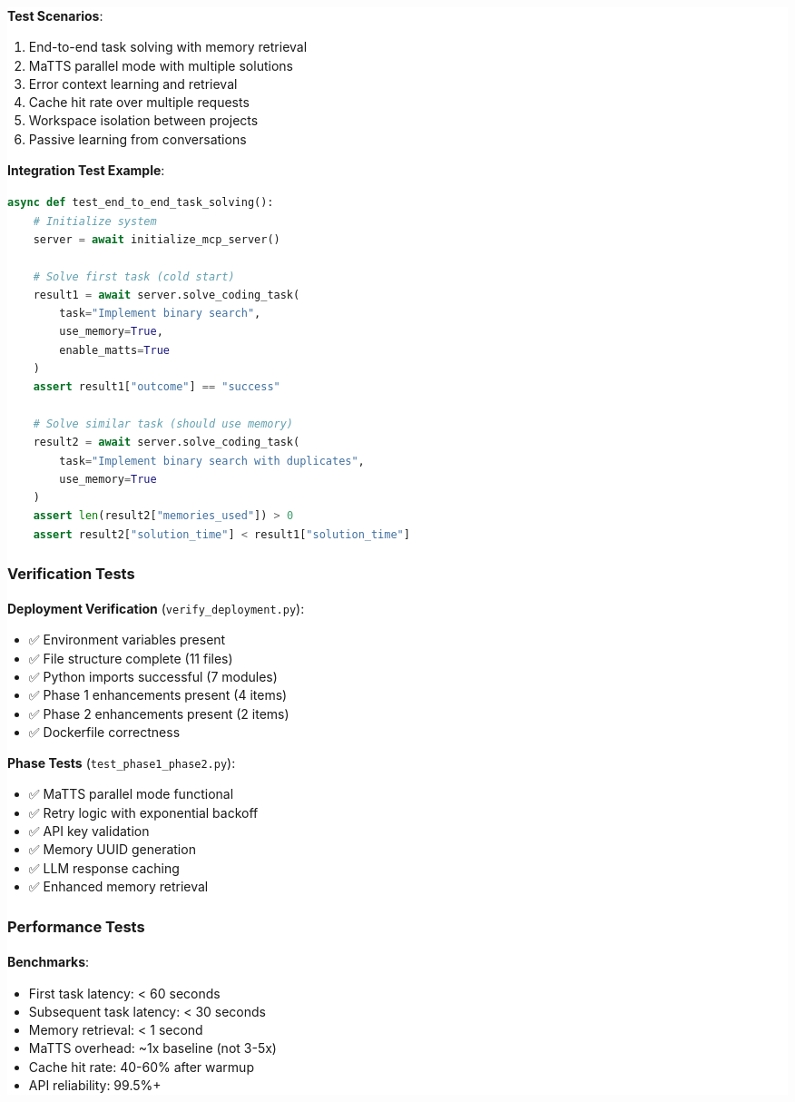 **Test Scenarios**:
1. End-to-end task solving with memory retrieval
2. MaTTS parallel mode with multiple solutions
3. Error context learning and retrieval
4. Cache hit rate over multiple requests
5. Workspace isolation between projects
6. Passive learning from conversations

**Integration Test Example**:
```python
async def test_end_to_end_task_solving():
    # Initialize system
    server = await initialize_mcp_server()
    
    # Solve first task (cold start)
    result1 = await server.solve_coding_task(
        task="Implement binary search",
        use_memory=True,
        enable_matts=True
    )
    assert result1["outcome"] == "success"
    
    # Solve similar task (should use memory)
    result2 = await server.solve_coding_task(
        task="Implement binary search with duplicates",
        use_memory=True
    )
    assert len(result2["memories_used"]) > 0
    assert result2["solution_time"] < result1["solution_time"]
```

### Verification Tests

**Deployment Verification** (`verify_deployment.py`):
- ✅ Environment variables present
- ✅ File structure complete (11 files)
- ✅ Python imports successful (7 modules)
- ✅ Phase 1 enhancements present (4 items)
- ✅ Phase 2 enhancements present (2 items)
- ✅ Dockerfile correctness

**Phase Tests** (`test_phase1_phase2.py`):
- ✅ MaTTS parallel mode functional
- ✅ Retry logic with exponential backoff
- ✅ API key validation
- ✅ Memory UUID generation
- ✅ LLM response caching
- ✅ Enhanced memory retrieval

### Performance Tests

**Benchmarks**:
- First task latency: < 60 seconds
- Subsequent task latency: < 30 seconds
- Memory retrieval: < 1 second
- MaTTS overhead: ~1x baseline (not 3-5x)
- Cache hit rate: 40-60% after warmup
- API reliability: 99.5%+
